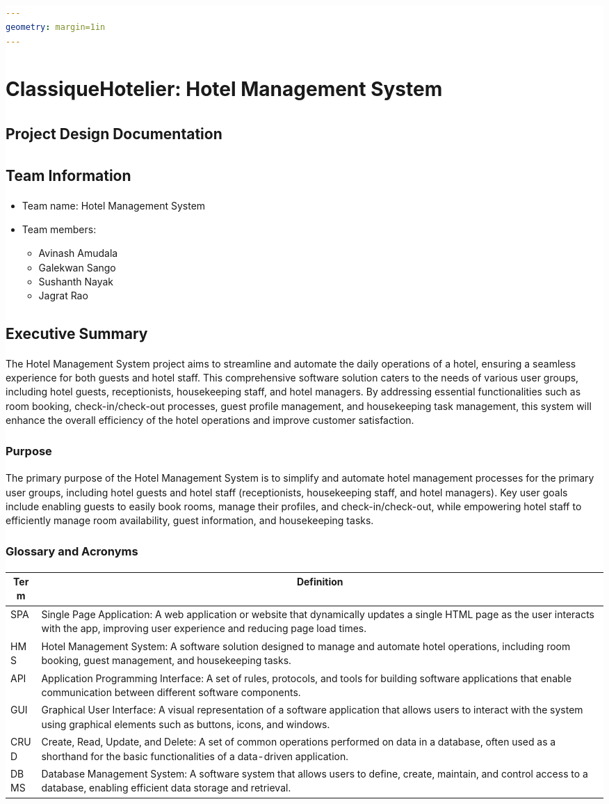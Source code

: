 ```yaml
---
geometry: margin=1in
---
```

# ClassiqueHotelier: Hotel Management System 
## Project Design Documentation

## Team Information
* Team name: Hotel Management System

* Team members:
  * Avinash Amudala
  * Galekwan Sango
  * Sushanth Nayak
  * Jagrat Rao


## Executive Summary

The Hotel Management System project aims to streamline and automate the daily operations of a hotel, ensuring a seamless experience for both guests and hotel staff. This comprehensive software solution caters to the needs of various user groups, including hotel guests, receptionists, housekeeping staff, and hotel managers. By addressing essential functionalities such as room booking, check-in/check-out processes, guest profile management, and housekeeping task management, this system will enhance the overall efficiency of the hotel operations and improve customer satisfaction.

### Purpose
The primary purpose of the Hotel Management System is to simplify and automate hotel management processes for the primary user groups, including hotel guests and hotel staff (receptionists, housekeeping staff, and hotel managers). Key user goals include enabling guests to easily book rooms, manage their profiles, and check-in/check-out, while empowering hotel staff to efficiently manage room availability, guest information, and housekeeping tasks.

### Glossary and Acronyms
| Term   | Definition                                                                                                                                                                                                                                                                              |
|--------|---------------------------------------------------------------------------------------------------------------------------------------------------------------------------------------------------------------------------------------------------------------------------------------|
| SPA    | Single Page Application: A web application or website that dynamically updates a single HTML page as the user interacts with the app, improving user experience and reducing page load times.                                                                                       |
| HMS    | Hotel Management System: A software solution designed to manage and automate hotel operations, including room booking, guest management, and housekeeping tasks.                                                                                                                     |
| API    | Application Programming Interface: A set of rules, protocols, and tools for building software applications that enable communication between different software components.                                                                                                           |
| GUI    | Graphical User Interface: A visual representation of a software application that allows users to interact with the system using graphical elements such as buttons, icons, and windows.                                                                                             |
| CRUD   | Create, Read, Update, and Delete: A set of common operations performed on data in a database, often used as a shorthand for the basic functionalities of a data-driven application.                                                                                                  |
| DBMS   | Database Management System: A software system that allows users to define, create, maintain, and control access to a database, enabling efficient data storage and retrieval.                                                                                                        |

